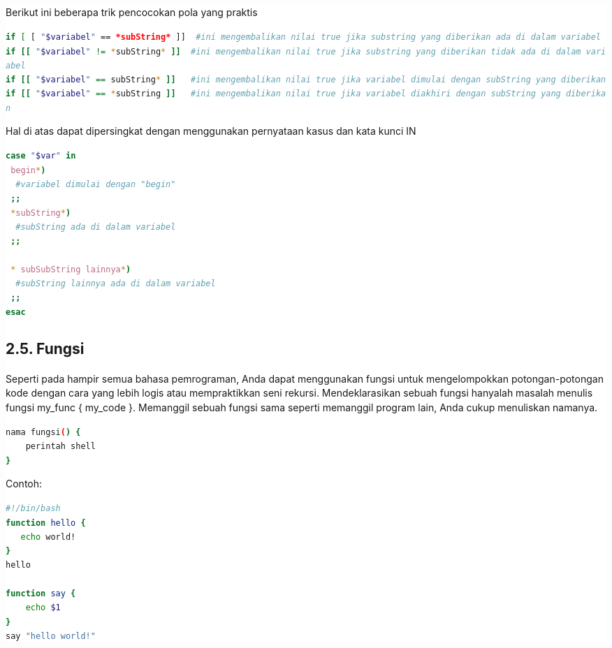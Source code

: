 Berikut ini beberapa trik pencocokan pola yang praktis

```bash
if [ [ "$variabel" == *subString* ]]  #ini mengembalikan nilai true jika substring yang diberikan ada di dalam variabel
if [[ "$variabel" != *subString* ]]  #ini mengembalikan nilai true jika substring yang diberikan tidak ada di dalam variabel
if [[ "$variabel" == subString* ]]   #ini mengembalikan nilai true jika variabel dimulai dengan subString yang diberikan
if [[ "$variabel" == *subString ]]   #ini mengembalikan nilai true jika variabel diakhiri dengan subString yang diberikan
```

Hal di atas dapat dipersingkat dengan menggunakan pernyataan kasus dan kata kunci IN

```bash
case "$var" in
 begin*)
  #variabel dimulai dengan "begin"
 ;;
 *subString*)
  #subString ada di dalam variabel
 ;;

 * subSubString lainnya*)
  #subString lainnya ada di dalam variabel
 ;;
esac
```

## 2.5. Fungsi

Seperti pada hampir semua bahasa pemrograman, Anda dapat menggunakan fungsi untuk mengelompokkan potongan-potongan kode dengan cara yang lebih logis atau mempraktikkan seni rekursi. Mendeklarasikan sebuah fungsi hanyalah masalah menulis fungsi my_func { my_code }. Memanggil sebuah fungsi sama seperti memanggil program lain, Anda cukup menuliskan namanya.

```bash
nama fungsi() {
    perintah shell
}
```

Contoh:

```bash
#!/bin/bash
function hello {
   echo world!
}
hello

function say {
    echo $1
}
say "hello world!"
```

